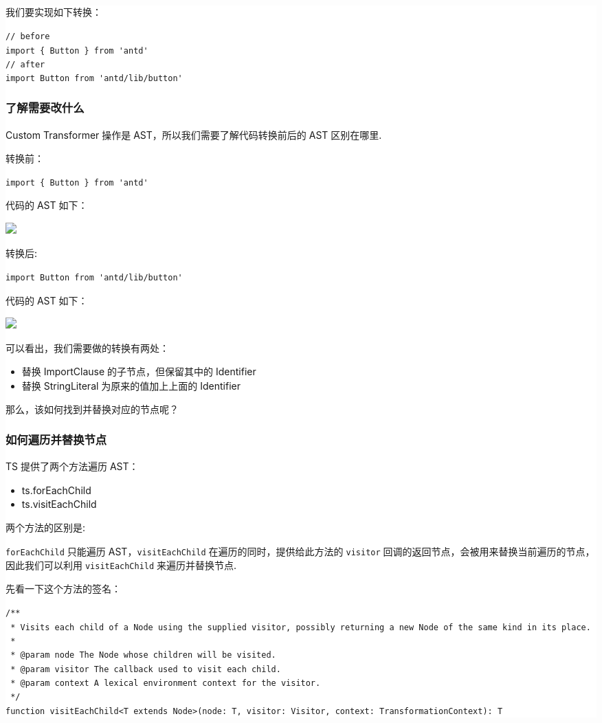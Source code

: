 我们要实现如下转换：

```
// before
import { Button } from 'antd'
// after
import Button from 'antd/lib/button'

```

### 了解需要改什么

Custom Transformer 操作是 AST，所以我们需要了解代码转换前后的 AST 区别在哪里.

转换前：

```
import { Button } from 'antd'

```

代码的 AST 如下：

![](https://user-gold-cdn.xitu.io/2019/10/11/16dbb153794c07ff?w=720&h=633&f=jpeg&s=23346)

转换后:

```
import Button from 'antd/lib/button'

```

代码的 AST 如下：

![](https://user-gold-cdn.xitu.io/2019/10/11/16dbb15379ccae52?w=720&h=381&f=jpeg&s=13467)

可以看出，我们需要做的转换有两处：

*   替换 ImportClause 的子节点，但保留其中的 Identifier
*   替换 StringLiteral 为原来的值加上上面的 Identifier

那么，该如何找到并替换对应的节点呢？

### 如何遍历并替换节点

TS 提供了两个方法遍历 AST：

*   ts.forEachChild
*   ts.visitEachChild

两个方法的区别是:

`forEachChild` 只能遍历 AST，`visitEachChild` 在遍历的同时，提供给此方法的 `visitor` 回调的返回节点，会被用来替换当前遍历的节点，因此我们可以利用 `visitEachChild` 来遍历并替换节点.

先看一下这个方法的签名：

```
/**
 * Visits each child of a Node using the supplied visitor, possibly returning a new Node of the same kind in its place.
 *
 * @param node The Node whose children will be visited.
 * @param visitor The callback used to visit each child.
 * @param context A lexical environment context for the visitor.
 */
function visitEachChild<T extends Node>(node: T, visitor: Visitor, context: TransformationContext): T

```
